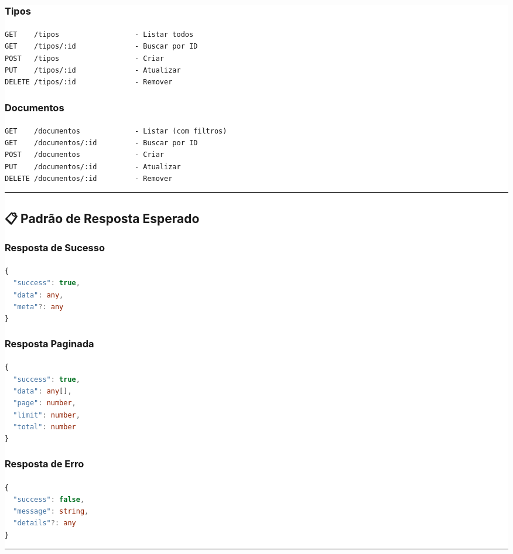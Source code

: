 ### **Tipos**
```
GET    /tipos                  - Listar todos
GET    /tipos/:id              - Buscar por ID
POST   /tipos                  - Criar
PUT    /tipos/:id              - Atualizar
DELETE /tipos/:id              - Remover
```

### **Documentos**
```
GET    /documentos             - Listar (com filtros)
GET    /documentos/:id         - Buscar por ID
POST   /documentos             - Criar
PUT    /documentos/:id         - Atualizar
DELETE /documentos/:id         - Remover
```

---

## 📋 **Padrão de Resposta Esperado**

### **Resposta de Sucesso**
```typescript
{
  "success": true,
  "data": any,
  "meta"?: any
}
```

### **Resposta Paginada**
```typescript
{
  "success": true,
  "data": any[],
  "page": number,
  "limit": number,
  "total": number
}
```

### **Resposta de Erro**
```typescript
{
  "success": false,
  "message": string,
  "details"?: any
}
```

---